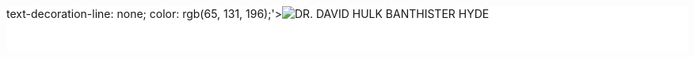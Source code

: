 text-decoration-line: none; color: rgb(65, 131, 196);'><img src="https://i.imgur.com/lxpzXeA.png" alt="DR. DAVID HULK
BANTHISTER HYDE" style="max-width: 100%;" height="224" width="500" /></a></div>
<div style='font-size: 16px; font-style: normal;
font-variant-ligatures: normal; font-variant-caps: normal;
font-weight: 400; letter-spacing: normal; orphans: 2;
text-indent: 0px; text-transform: none; white-space: normal;
widows: 2; word-spacing: 0px; -webkit-text-stroke-width: 0px;
text-decoration-style: initial; text-decoration-color:
initial; color: rgb(51, 51, 51); font-family: "Open
Sans", sans-serif;' align="center">
<div align="justify">&nbsp;</div>